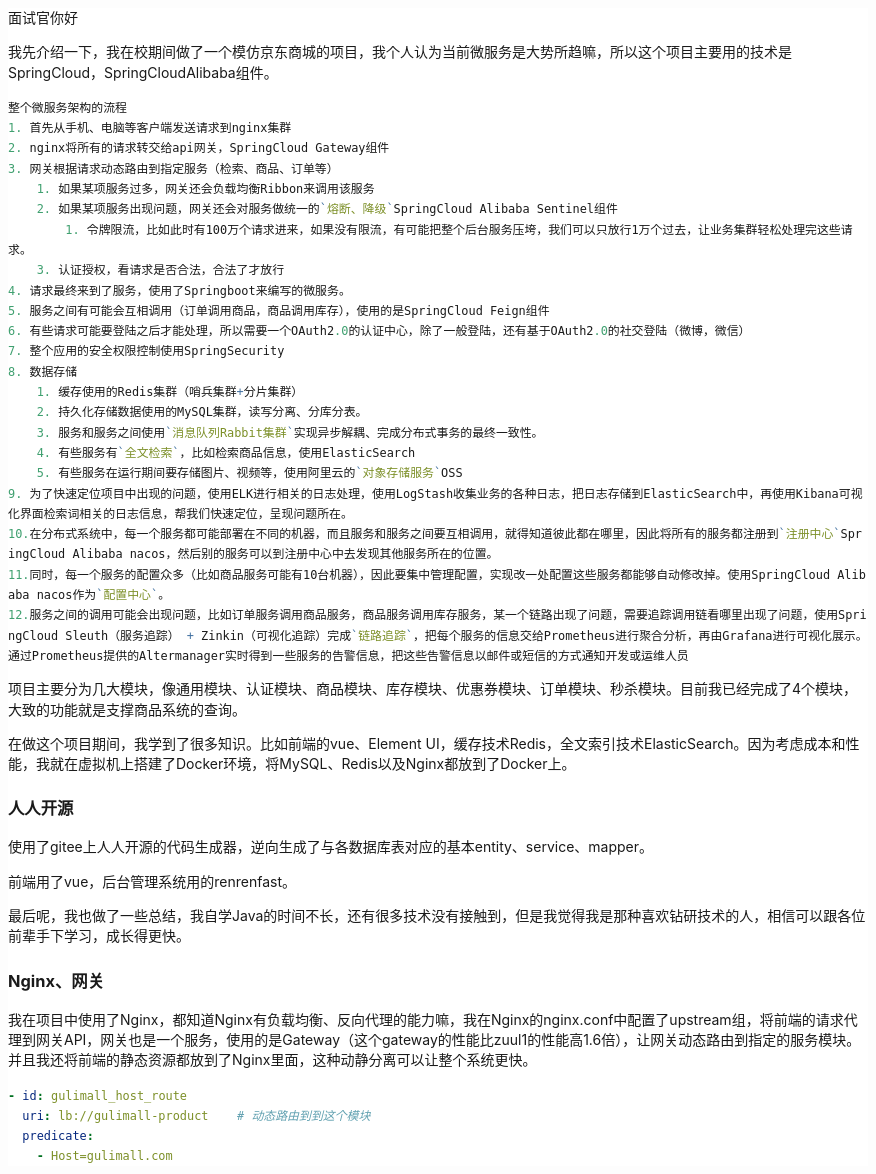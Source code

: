面试官你好

我先介绍一下，我在校期间做了一个模仿京东商城的项目，我个人认为当前微服务是大势所趋嘛，所以这个项目主要用的技术是SpringCloud，SpringCloudAlibaba组件。

```r
整个微服务架构的流程
1. 首先从手机、电脑等客户端发送请求到nginx集群
2. nginx将所有的请求转交给api网关，SpringCloud Gateway组件
3. 网关根据请求动态路由到指定服务（检索、商品、订单等）
	1. 如果某项服务过多，网关还会负载均衡Ribbon来调用该服务
	2. 如果某项服务出现问题，网关还会对服务做统一的`熔断、降级`SpringCloud Alibaba Sentinel组件
		1. 令牌限流，比如此时有100万个请求进来，如果没有限流，有可能把整个后台服务压垮，我们可以只放行1万个过去，让业务集群轻松处理完这些请求。
	3. 认证授权，看请求是否合法，合法了才放行
4. 请求最终来到了服务，使用了Springboot来编写的微服务。
5. 服务之间有可能会互相调用（订单调用商品，商品调用库存），使用的是SpringCloud Feign组件
6. 有些请求可能要登陆之后才能处理，所以需要一个OAuth2.0的认证中心，除了一般登陆，还有基于OAuth2.0的社交登陆（微博，微信）
7. 整个应用的安全权限控制使用SpringSecurity
8. 数据存储
    1. 缓存使用的Redis集群（哨兵集群+分片集群）
    2. 持久化存储数据使用的MySQL集群，读写分离、分库分表。
    3. 服务和服务之间使用`消息队列Rabbit集群`实现异步解耦、完成分布式事务的最终一致性。
    4. 有些服务有`全文检索`，比如检索商品信息，使用ElasticSearch
    5. 有些服务在运行期间要存储图片、视频等，使用阿里云的`对象存储服务`OSS
9. 为了快速定位项目中出现的问题，使用ELK进行相关的日志处理，使用LogStash收集业务的各种日志，把日志存储到ElasticSearch中，再使用Kibana可视化界面检索词相关的日志信息，帮我们快速定位，呈现问题所在。
10.在分布式系统中，每一个服务都可能部署在不同的机器，而且服务和服务之间要互相调用，就得知道彼此都在哪里，因此将所有的服务都注册到`注册中心`SpringCloud Alibaba nacos，然后别的服务可以到注册中心中去发现其他服务所在的位置。
11.同时，每一个服务的配置众多（比如商品服务可能有10台机器），因此要集中管理配置，实现改一处配置这些服务都能够自动修改掉。使用SpringCloud Alibaba nacos作为`配置中心`。
12.服务之间的调用可能会出现问题，比如订单服务调用商品服务，商品服务调用库存服务，某一个链路出现了问题，需要追踪调用链看哪里出现了问题，使用SpringCloud Sleuth（服务追踪） + Zinkin（可视化追踪）完成`链路追踪`，把每个服务的信息交给Prometheus进行聚合分析，再由Grafana进行可视化展示。通过Prometheus提供的Altermanager实时得到一些服务的告警信息，把这些告警信息以邮件或短信的方式通知开发或运维人员
```

项目主要分为几大模块，像通用模块、认证模块、商品模块、库存模块、优惠券模块、订单模块、秒杀模块。目前我已经完成了4个模块，大致的功能就是支撑商品系统的查询。

在做这个项目期间，我学到了很多知识。比如前端的vue、Element UI，缓存技术Redis，全文索引技术ElasticSearch。因为考虑成本和性能，我就在虚拟机上搭建了Docker环境，将MySQL、Redis以及Nginx都放到了Docker上。



### 人人开源

使用了gitee上人人开源的代码生成器，逆向生成了与各数据库表对应的基本entity、service、mapper。

前端用了vue，后台管理系统用的renrenfast。



最后呢，我也做了一些总结，我自学Java的时间不长，还有很多技术没有接触到，但是我觉得我是那种喜欢钻研技术的人，相信可以跟各位前辈手下学习，成长得更快。

### Nginx、网关

我在项目中使用了Nginx，都知道Nginx有负载均衡、反向代理的能力嘛，我在Nginx的nginx.conf中配置了upstream组，将前端的请求代理到网关API，网关也是一个服务，使用的是Gateway（这个gateway的性能比zuul1的性能高1.6倍），让网关动态路由到指定的服务模块。并且我还将前端的静态资源都放到了Nginx里面，这种动静分离可以让整个系统更快。

```yml
- id: gulimall_host_route
  uri: lb://gulimall-product	# 动态路由到到这个模块
  predicate: 
  	- Host=gulimall.com

```
